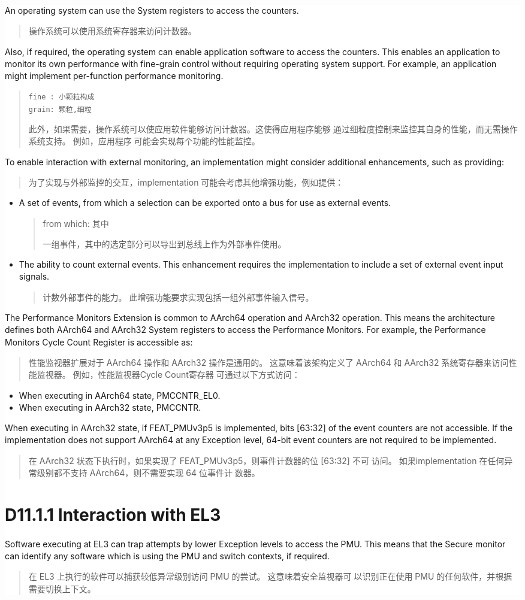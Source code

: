 An operating system can use the System registers to access the counters.
> 操作系统可以使用系统寄存器来访问计数器。

Also, if required, the operating system can enable application software to
access the counters. This enables an application to monitor its own performance
with fine-grain control without requiring operating system support. For
example, an application might implement per-function performance monitoring.

> ```
> fine : 小颗粒构成
> grain: 颗粒,细粒
> ```
>
> 此外，如果需要，操作系统可以使应用软件能够访问计数器。这使得应用程序能够
> 通过细粒度控制来监控其自身的性能，而无需操作系统支持。 例如，应用程序
> 可能会实现每个功能的性能监控。

To enable interaction with external monitoring, an implementation might
consider additional enhancements, such as providing:

> 为了实现与外部监控的交互，implementation 可能会考虑其他增强功能，例如提供：

* A set of events, from which a selection can be exported onto a bus for use as
  external events.
  > from which: 其中
  >
  > 一组事件，其中的选定部分可以导出到总线上作为外部事件使用。
* The ability to count external events. This enhancement requires the
  implementation to include a set of external event input signals.
  > 计数外部事件的能力。 此增强功能要求实现包括一组外部事件输入信号。

The Performance Monitors Extension is common to AArch64 operation and AArch32
operation. This means the architecture defines both AArch64 and AArch32 System
registers to access the Performance Monitors. For example, the Performance
Monitors Cycle Count Register is accessible as:
> 性能监视器扩展对于 AArch64 操作和 AArch32 操作是通用的。 这意味着该架构定义了
> AArch64 和 AArch32 系统寄存器来访问性能监视器。 例如，性能监视器Cycle Count寄存器
> 可通过以下方式访问：
* When executing in AArch64 state, PMCCNTR_EL0.
* When executing in AArch32 state, PMCCNTR.

When executing in AArch32 state, if FEAT_PMUv3p5 is implemented, bits [63:32]
of the event counters are not accessible. If the implementation does not
support AArch64 at any Exception level, 64-bit event counters are not required
to be implemented.
> 在 AArch32 状态下执行时，如果实现了 FEAT_PMUv3p5，则事件计数器的位 [63:32] 不可
> 访问。 如果implementation 在任何异常级别都不支持 AArch64，则不需要实现 64 位事件计
> 数器。

# D11.1.1 Interaction with EL3

Software executing at EL3 can trap attempts by lower Exception levels to access
the PMU. This means that the Secure monitor can identify any software which is
using the PMU and switch contexts, if required. 
> 在 EL3 上执行的软件可以捕获较低异常级别访问 PMU 的尝试。 这意味着安全监视器可
> 以识别正在使用 PMU 的任何软件，并根据需要切换上下文。 
